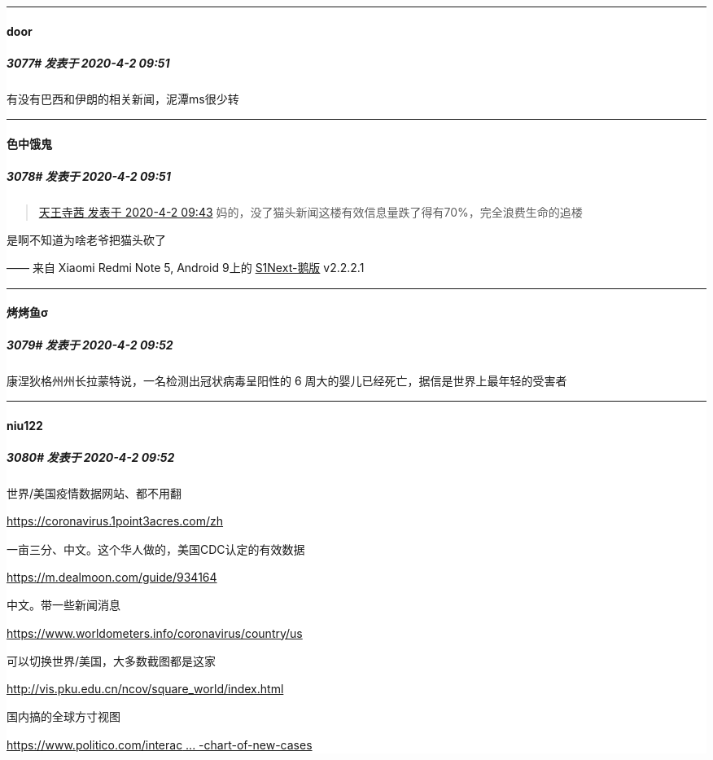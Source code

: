 -----

####  door  
##### 3077#       发表于 2020-4-2 09:51


有没有巴西和伊朗的相关新闻，泥潭ms很少转


-----

####  色中饿鬼  
##### 3078#       发表于 2020-4-2 09:51


<blockquote><a href="httphttps://bbs.saraba1st.com/2b/forum.php?mod=redirect&amp;goto=findpost&amp;pid=46951964&amp;ptid=1921823" target="_blank">天王寺茜 发表于 2020-4-2 09:43</a>
妈的，没了猫头新闻这楼有效信息量跌了得有70%，完全浪费生命的追楼</blockquote>
是啊不知道为啥老爷把猫头砍了

—— 来自 Xiaomi Redmi Note 5, Android 9上的 [S1Next-鹅版](https://github.com/ykrank/S1-Next/releases) v2.2.2.1


-----

####  烤烤鱼σ  
##### 3079#       发表于 2020-4-2 09:52


康涅狄格州州长拉蒙特说，一名检测出冠状病毒呈阳性的 6 周大的婴儿已经死亡，据信是世界上最年轻的受害者


-----

####  niu122  
##### 3080#       发表于 2020-4-2 09:52


世界/美国疫情数据网站、都不用翻

https://coronavirus.1point3acres.com/zh

一亩三分、中文。这个华人做的，美国CDC认定的有效数据


https://m.dealmoon.com/guide/934164

中文。带一些新闻消息


https://www.worldometers.info/coronavirus/country/us

可以切换世界/美国，大多数截图都是这家


http://vis.pku.edu.cn/ncov/square_world/index.html

国内搞的全球方寸视图

[https://www.politico.com/interac ... -chart-of-new-cases](https://www.politico.com/interactives/2020/coronavirus-testing-by-state-chart-of-new-cases)
